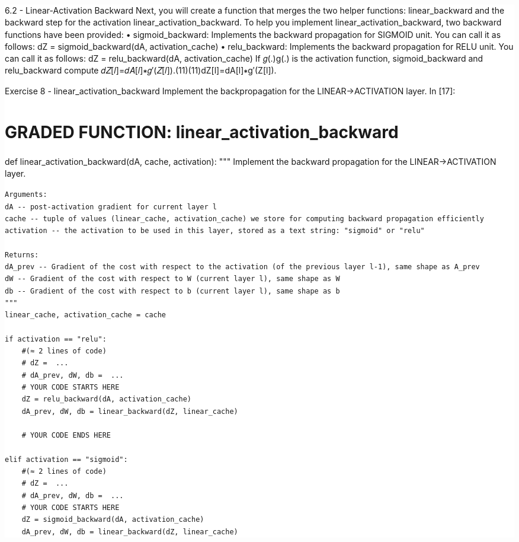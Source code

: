 6.2 - Linear-Activation Backward
Next, you will create a function that merges the two helper functions: linear_backward and the backward step for the activation linear_activation_backward.
To help you implement linear_activation_backward, two backward functions have been provided:
•	sigmoid_backward: Implements the backward propagation for SIGMOID unit. You can call it as follows:
dZ = sigmoid_backward(dA, activation_cache)
•	relu_backward: Implements the backward propagation for RELU unit. You can call it as follows:
dZ = relu_backward(dA, activation_cache)
If 𝑔(.)g(.) is the activation function, sigmoid_backward and relu_backward compute
𝑑𝑍[𝑙]=𝑑𝐴[𝑙]∗𝑔′(𝑍[𝑙]).(11)(11)dZ[l]=dA[l]∗g′(Z[l]).


Exercise 8 - linear_activation_backward
Implement the backpropagation for the LINEAR->ACTIVATION layer.
In [17]:
# GRADED FUNCTION: linear_activation_backward

def linear_activation_backward(dA, cache, activation):
    """
    Implement the backward propagation for the LINEAR->ACTIVATION layer.
    
    Arguments:
    dA -- post-activation gradient for current layer l 
    cache -- tuple of values (linear_cache, activation_cache) we store for computing backward propagation efficiently
    activation -- the activation to be used in this layer, stored as a text string: "sigmoid" or "relu"
    
    Returns:
    dA_prev -- Gradient of the cost with respect to the activation (of the previous layer l-1), same shape as A_prev
    dW -- Gradient of the cost with respect to W (current layer l), same shape as W
    db -- Gradient of the cost with respect to b (current layer l), same shape as b
    """
    linear_cache, activation_cache = cache
    
    if activation == "relu":
        #(≈ 2 lines of code)
        # dZ =  ...
        # dA_prev, dW, db =  ...
        # YOUR CODE STARTS HERE
        dZ = relu_backward(dA, activation_cache)
        dA_prev, dW, db = linear_backward(dZ, linear_cache)
        
        # YOUR CODE ENDS HERE
        
    elif activation == "sigmoid":
        #(≈ 2 lines of code)
        # dZ =  ...
        # dA_prev, dW, db =  ...
        # YOUR CODE STARTS HERE
        dZ = sigmoid_backward(dA, activation_cache)
        dA_prev, dW, db = linear_backward(dZ, linear_cache)
        